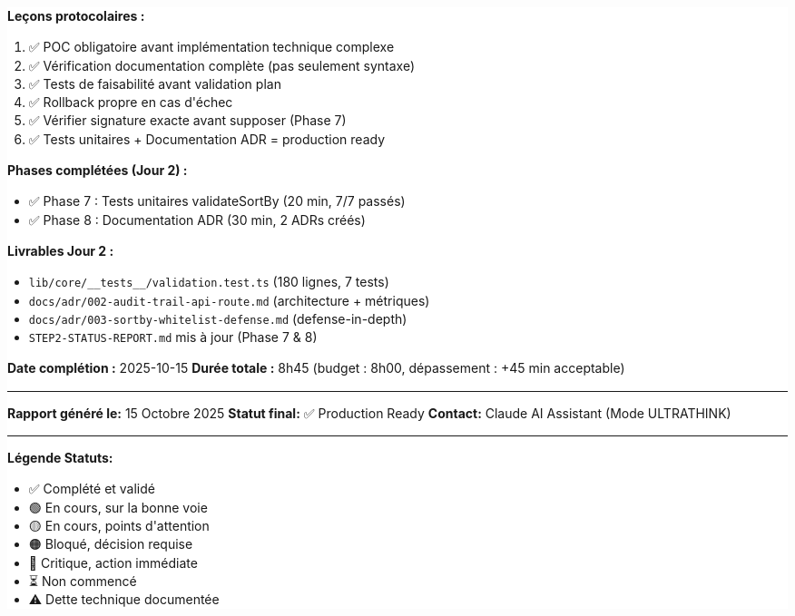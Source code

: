 **Leçons protocolaires :**

1. ✅ POC obligatoire avant implémentation technique complexe
2. ✅ Vérification documentation complète (pas seulement syntaxe)
3. ✅ Tests de faisabilité avant validation plan
4. ✅ Rollback propre en cas d'échec
5. ✅ Vérifier signature exacte avant supposer (Phase 7)
6. ✅ Tests unitaires + Documentation ADR = production ready

**Phases complétées (Jour 2) :**

- ✅ Phase 7 : Tests unitaires validateSortBy (20 min, 7/7 passés)
- ✅ Phase 8 : Documentation ADR (30 min, 2 ADRs créés)

**Livrables Jour 2 :**

- `lib/core/__tests__/validation.test.ts` (180 lignes, 7 tests)
- `docs/adr/002-audit-trail-api-route.md` (architecture + métriques)
- `docs/adr/003-sortby-whitelist-defense.md` (defense-in-depth)
- `STEP2-STATUS-REPORT.md` mis à jour (Phase 7 & 8)

**Date complétion :** 2025-10-15
**Durée totale :** 8h45 (budget : 8h00, dépassement : +45 min acceptable)

---

**Rapport généré le:** 15 Octobre 2025
**Statut final:** ✅ Production Ready
**Contact:** Claude AI Assistant (Mode ULTRATHINK)

---

**Légende Statuts:**

- ✅ Complété et validé
- 🟢 En cours, sur la bonne voie
- 🟡 En cours, points d'attention
- 🟠 Bloqué, décision requise
- 🔴 Critique, action immédiate
- ⏳ Non commencé
- ⚠️ Dette technique documentée

